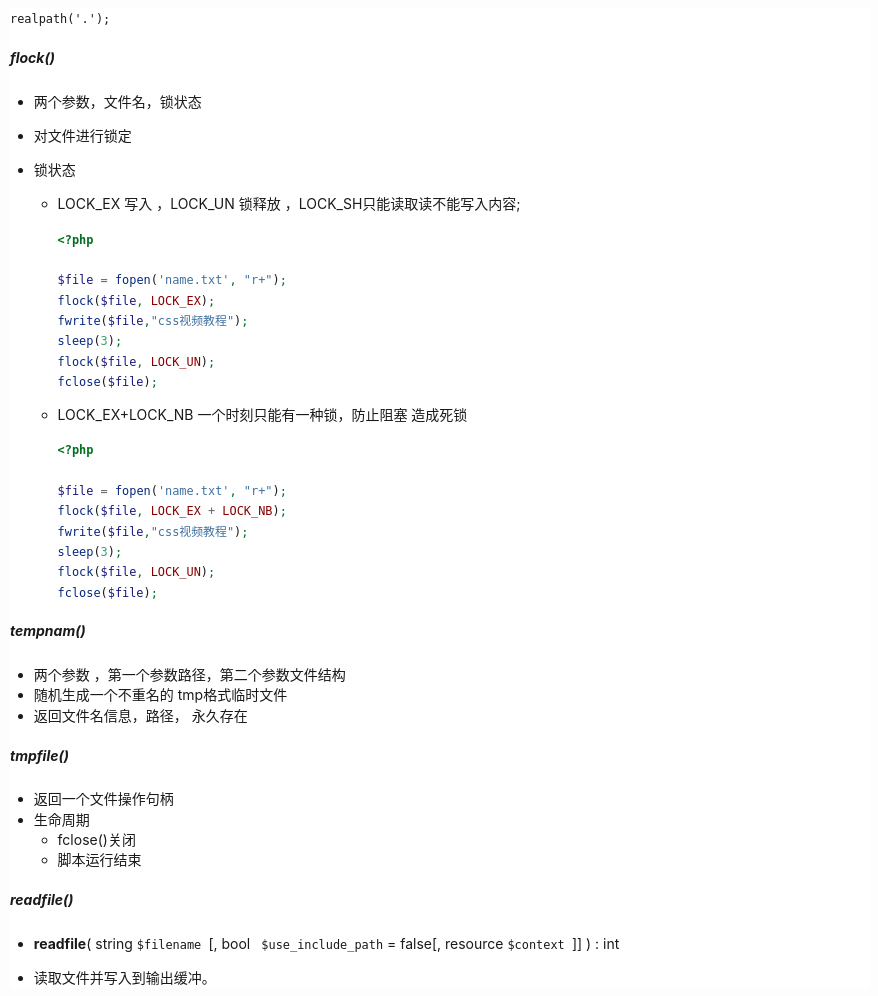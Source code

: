   ```
  realpath('.');
  ```

##### flock()

- 两个参数，文件名，锁状态

- 对文件进行锁定

- 锁状态

  - LOCK_EX   写入  ，LOCK_UN   锁释放  ，LOCK_SH只能读取读不能写入内容;

    ```php
    <?php
    
    $file = fopen('name.txt', "r+");
    flock($file, LOCK_EX);
    fwrite($file,"css视频教程");
    sleep(3);
    flock($file, LOCK_UN);
    fclose($file);
    ```

  - LOCK_EX+LOCK_NB  一个时刻只能有一种锁，防止阻塞 造成死锁

    ```PHP
    <?php
    
    $file = fopen('name.txt', "r+");
    flock($file, LOCK_EX + LOCK_NB);
    fwrite($file,"css视频教程");
    sleep(3);
    flock($file, LOCK_UN);
    fclose($file);
    
    ```

##### tempnam()

- 两个参数 ，第一个参数路径，第二个参数文件结构
- 随机生成一个不重名的 tmp格式临时文件
- 返回文件名信息，路径， 永久存在

##### tmpfile() 

- 返回一个文件操作句柄
- 生命周期 
  - fclose()关闭
  - 脚本运行结束

##### readfile()

- **readfile**( string `$filename `[, bool ` $use_include_path` = false[, resource `$context `]] ) : int

- 读取文件并写入到输出缓冲。
